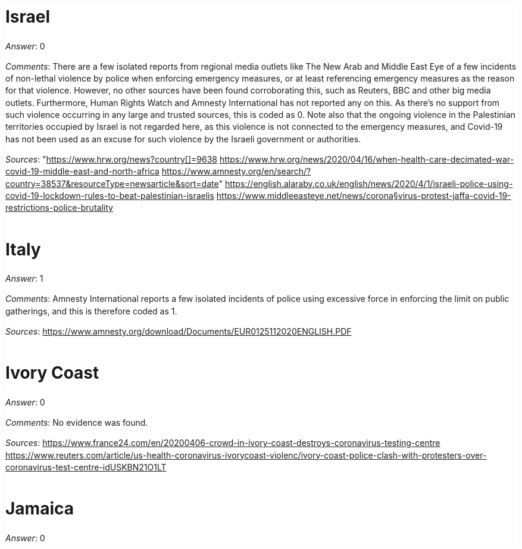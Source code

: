 

# Israel 
*Answer*: 0 

*Comments*:
 There are a few isolated reports from regional media outlets like The New Arab and Middle East Eye of a few incidents of non-lethal violence by police when enforcing emergency measures, or at least referencing emergency measures as the reason for that violence. However, no other sources have been found corroborating this, such as Reuters, BBC and other big media outlets. Furthermore, Human Rights Watch and Amnesty International has not reported any on this. As there’s no support from such violence occurring in any large and trusted sources, this is coded as 0.
Note also that  the ongoing violence in the Palestinian territories occupied by Israel is not regarded here, as this violence is not connected to the emergency measures, and Covid-19 has not been used as an excuse for such violence by the Israeli government or authorities. 

*Sources*:
 "https://www.hrw.org/news?country[]=9638
https://www.hrw.org/news/2020/04/16/when-health-care-decimated-war-covid-19-middle-east-and-north-africa
https://www.amnesty.org/en/search/?country=38537&resourceType=newsarticle&sort=date"
https://english.alaraby.co.uk/english/news/2020/4/1/israeli-police-using-covid-19-lockdown-rules-to-beat-palestinian-israelis
https://www.middleeasteye.net/news/corona§virus-protest-jaffa-covid-19-restrictions-police-brutality



# Italy 
*Answer*: 1 

*Comments*:
 Amnesty International reports a few isolated incidents of police using excessive force in enforcing the limit on public gatherings, and this is therefore coded as 1. 

*Sources*:
 https://www.amnesty.org/download/Documents/EUR0125112020ENGLISH.PDF



# Ivory Coast 
*Answer*: 0 

*Comments*:
 No evidence was found. 

*Sources*:
 https://www.france24.com/en/20200406-crowd-in-ivory-coast-destroys-coronavirus-testing-centre
https://www.reuters.com/article/us-health-coronavirus-ivorycoast-violenc/ivory-coast-police-clash-with-protesters-over-coronavirus-test-centre-idUSKBN21O1LT



# Jamaica 
*Answer*: 0 
